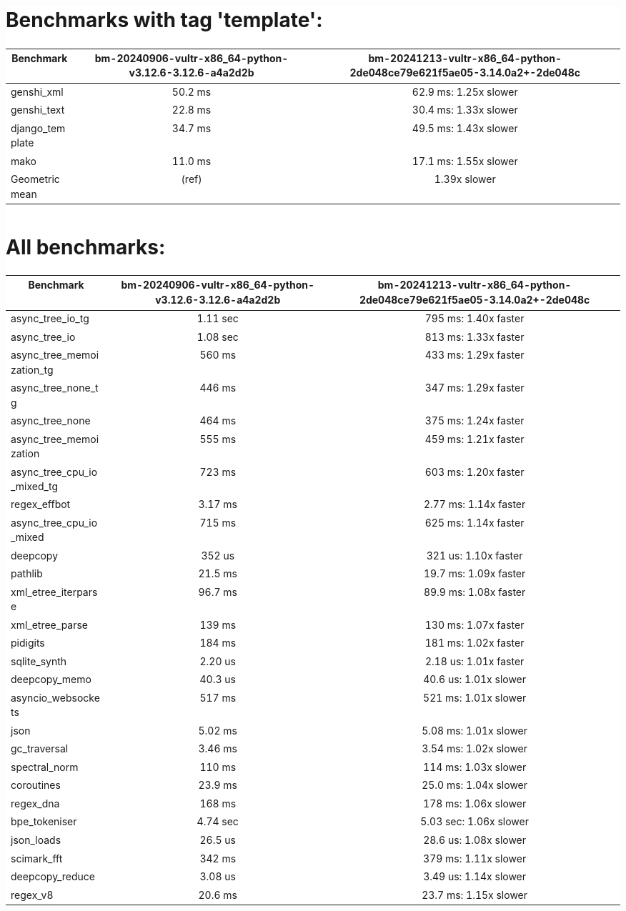 Benchmarks with tag 'template':
===============================

| Benchmark       | bm-20240906-vultr-x86_64-python-v3.12.6-3.12.6-a4a2d2b | bm-20241213-vultr-x86_64-python-2de048ce79e621f5ae05-3.14.0a2+-2de048c |
|-----------------|:------------------------------------------------------:|:----------------------------------------------------------------------:|
| genshi_xml      | 50.2 ms                                                | 62.9 ms: 1.25x slower                                                  |
| genshi_text     | 22.8 ms                                                | 30.4 ms: 1.33x slower                                                  |
| django_template | 34.7 ms                                                | 49.5 ms: 1.43x slower                                                  |
| mako            | 11.0 ms                                                | 17.1 ms: 1.55x slower                                                  |
| Geometric mean  | (ref)                                                  | 1.39x slower                                                           |

All benchmarks:
===============

| Benchmark                  | bm-20240906-vultr-x86_64-python-v3.12.6-3.12.6-a4a2d2b | bm-20241213-vultr-x86_64-python-2de048ce79e621f5ae05-3.14.0a2+-2de048c |
|----------------------------|:------------------------------------------------------:|:----------------------------------------------------------------------:|
| async_tree_io_tg           | 1.11 sec                                               | 795 ms: 1.40x faster                                                   |
| async_tree_io              | 1.08 sec                                               | 813 ms: 1.33x faster                                                   |
| async_tree_memoization_tg  | 560 ms                                                 | 433 ms: 1.29x faster                                                   |
| async_tree_none_tg         | 446 ms                                                 | 347 ms: 1.29x faster                                                   |
| async_tree_none            | 464 ms                                                 | 375 ms: 1.24x faster                                                   |
| async_tree_memoization     | 555 ms                                                 | 459 ms: 1.21x faster                                                   |
| async_tree_cpu_io_mixed_tg | 723 ms                                                 | 603 ms: 1.20x faster                                                   |
| regex_effbot               | 3.17 ms                                                | 2.77 ms: 1.14x faster                                                  |
| async_tree_cpu_io_mixed    | 715 ms                                                 | 625 ms: 1.14x faster                                                   |
| deepcopy                   | 352 us                                                 | 321 us: 1.10x faster                                                   |
| pathlib                    | 21.5 ms                                                | 19.7 ms: 1.09x faster                                                  |
| xml_etree_iterparse        | 96.7 ms                                                | 89.9 ms: 1.08x faster                                                  |
| xml_etree_parse            | 139 ms                                                 | 130 ms: 1.07x faster                                                   |
| pidigits                   | 184 ms                                                 | 181 ms: 1.02x faster                                                   |
| sqlite_synth               | 2.20 us                                                | 2.18 us: 1.01x faster                                                  |
| deepcopy_memo              | 40.3 us                                                | 40.6 us: 1.01x slower                                                  |
| asyncio_websockets         | 517 ms                                                 | 521 ms: 1.01x slower                                                   |
| json                       | 5.02 ms                                                | 5.08 ms: 1.01x slower                                                  |
| gc_traversal               | 3.46 ms                                                | 3.54 ms: 1.02x slower                                                  |
| spectral_norm              | 110 ms                                                 | 114 ms: 1.03x slower                                                   |
| coroutines                 | 23.9 ms                                                | 25.0 ms: 1.04x slower                                                  |
| regex_dna                  | 168 ms                                                 | 178 ms: 1.06x slower                                                   |
| bpe_tokeniser              | 4.74 sec                                               | 5.03 sec: 1.06x slower                                                 |
| json_loads                 | 26.5 us                                                | 28.6 us: 1.08x slower                                                  |
| scimark_fft                | 342 ms                                                 | 379 ms: 1.11x slower                                                   |
| deepcopy_reduce            | 3.08 us                                                | 3.49 us: 1.14x slower                                                  |
| regex_v8                   | 20.6 ms                                                | 23.7 ms: 1.15x slower                                                  |